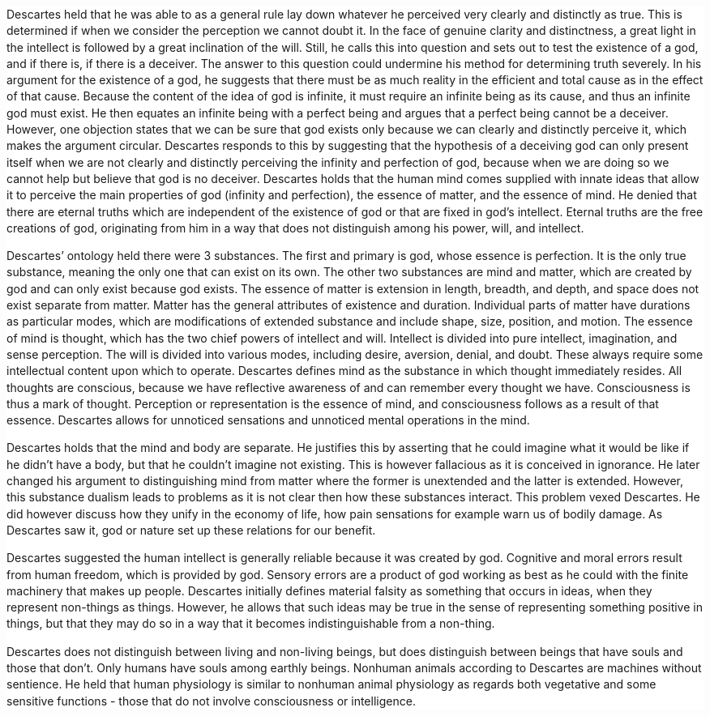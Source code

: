 Descartes held that he was able to as a general rule lay down whatever he perceived very clearly and distinctly as true. This is determined if when we consider the perception we cannot doubt it. In the face of genuine clarity and distinctness, a great light in the intellect is followed by a great inclination of the will. Still, he calls this into question and sets out to test the existence of a god, and if there is, if there is a deceiver. The answer to this question could undermine his method for determining truth severely. In his argument for the existence of a god, he suggests that there must be as much reality in the efficient and total cause as in the effect of that cause. Because the content of the idea of god is infinite, it must require an infinite being as its cause, and thus an infinite god must exist. He then equates an infinite being with a perfect being and argues that a perfect being cannot be a deceiver. However, one objection states that we can be sure that god exists only because we can clearly and distinctly perceive it, which makes the argument circular. Descartes responds to this by suggesting that the hypothesis of a deceiving god can only present itself when we are not clearly and distinctly perceiving the infinity and perfection of god, because when we are doing so we cannot help but believe that god is no deceiver. Descartes holds that the human mind comes supplied with innate ideas that allow it to perceive the main properties of god (infinity and perfection), the essence of matter, and the essence of mind. He denied that there are eternal truths which are independent of the existence of god or that are fixed in god’s intellect. Eternal truths are the free creations of god, originating from him in a way that does not distinguish among his power, will, and intellect.

Descartes’ ontology held there were 3 substances. The first and primary is god, whose essence is perfection. It is the only true substance, meaning the only one that can exist on its own. The other two substances are mind and matter, which are created by god and can only exist because god exists. The essence of matter is extension in length, breadth, and depth, and space does not exist separate from matter. Matter has the general attributes of existence and duration. Individual parts of matter have durations as particular modes, which are modifications of extended substance and include shape, size, position, and motion. The essence of mind is thought, which has the two chief powers of intellect and will. Intellect is divided into pure intellect, imagination, and sense perception. The will is divided into various modes, including desire, aversion, denial, and doubt. These always require some intellectual content upon which to operate. Descartes defines mind as the substance in which thought immediately resides. All thoughts are conscious, because we have reflective awareness of and can remember every thought we have. Consciousness is thus a mark of thought. Perception or representation is the essence of mind, and consciousness follows as a result of that essence. Descartes allows for unnoticed sensations and unnoticed mental operations in the mind.

Descartes holds that the mind and body are separate. He justifies this by asserting that he could imagine what it would be like if he didn’t have a body, but that he couldn’t imagine not existing. This is however fallacious as it is conceived in ignorance. He later changed his argument to distinguishing mind from matter where the former is unextended and the latter is extended. However, this substance dualism leads to problems as it is not clear then how these substances interact. This problem vexed Descartes. He did however discuss how they unify in the economy of life, how pain sensations for example warn us of bodily damage. As Descartes saw it, god or nature set up these relations for our benefit.

Descartes suggested the human intellect is generally reliable because it was created by god. Cognitive and moral errors result from human freedom, which is provided by god. Sensory errors are a product of god working as best as he could with the finite machinery that makes up people. Descartes initially defines material falsity as something that occurs in ideas, when they represent non-things as things. However, he allows that such ideas may be true in the sense of representing something positive in things, but that they may do so in a way that it becomes indistinguishable from a non-thing.

Descartes does not distinguish between living and non-living beings, but does distinguish between beings that have souls and those that don’t. Only humans have souls among earthly beings. Nonhuman animals according to Descartes are machines without sentience. He held that human physiology is similar to nonhuman animal physiology as regards both vegetative and some sensitive functions - those that do not involve consciousness or intelligence.
